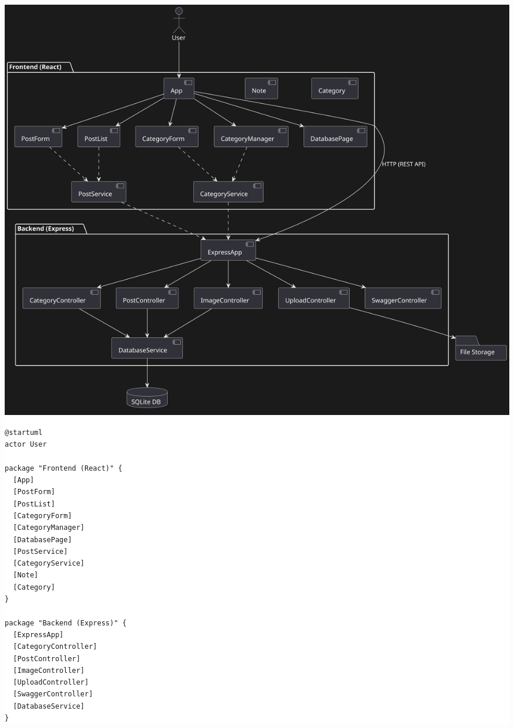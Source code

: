 ![uml component diagram](./img/сomponent_diagram.svg)

```plantuml
@startuml
actor User

package "Frontend (React)" {
  [App]
  [PostForm]
  [PostList]
  [CategoryForm]
  [CategoryManager]
  [DatabasePage]
  [PostService]
  [CategoryService]
  [Note]
  [Category]
}

package "Backend (Express)" {
  [ExpressApp]
  [CategoryController]
  [PostController]
  [ImageController]
  [UploadController]
  [SwaggerController]
  [DatabaseService]
}

```